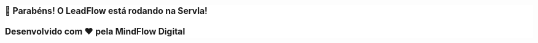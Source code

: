 
**🎉 Parabéns! O LeadFlow está rodando na Servla!**

**Desenvolvido com ❤️ pela MindFlow Digital**


















































